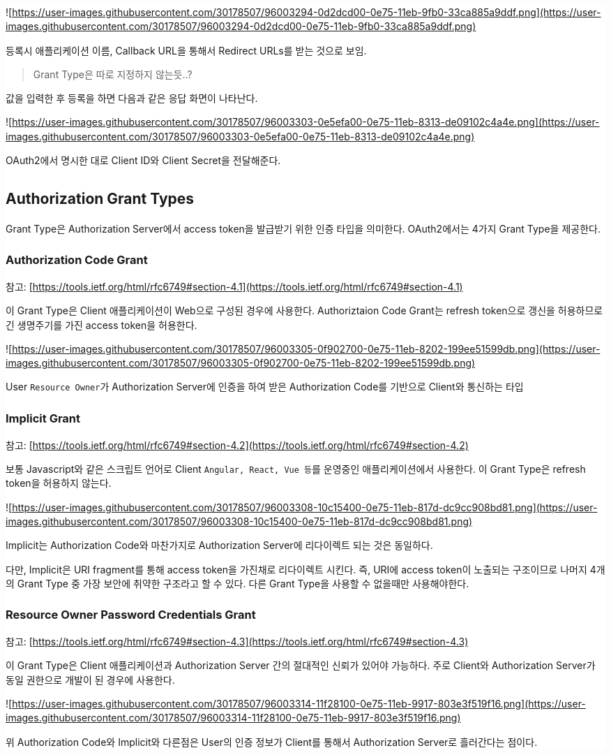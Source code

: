 ![https://user-images.githubusercontent.com/30178507/96003294-0d2dcd00-0e75-11eb-9fb0-33ca885a9ddf.png](https://user-images.githubusercontent.com/30178507/96003294-0d2dcd00-0e75-11eb-9fb0-33ca885a9ddf.png)

등록시 애플리케이션 이름, Callback URL을 통해서 Redirect URLs를 받는 것으로 보임.

> Grant Type은 따로 지정하지 않는듯..?

값을 입력한 후 등록을 하면 다음과 같은 응답 화면이 나타난다.

![https://user-images.githubusercontent.com/30178507/96003303-0e5efa00-0e75-11eb-8313-de09102c4a4e.png](https://user-images.githubusercontent.com/30178507/96003303-0e5efa00-0e75-11eb-8313-de09102c4a4e.png)

OAuth2에서 명시한 대로 Client ID와 Client Secret을 전달해준다.

## Authorization Grant Types

Grant Type은 Authorization Server에서 access token을 발급받기 위한 인증 타입을 의미한다.
OAuth2에서는 4가지 Grant Type을 제공한다.

### Authorization Code Grant

참고: [https://tools.ietf.org/html/rfc6749#section-4.1](https://tools.ietf.org/html/rfc6749#section-4.1)

이 Grant Type은 Client 애플리케이션이 Web으로 구성된 경우에 사용한다. Authoriztaion Code Grant는 refresh token으로 갱신을 허용하므로 긴 생명주기를 가진 access token을 허용한다.

![https://user-images.githubusercontent.com/30178507/96003305-0f902700-0e75-11eb-8202-199ee51599db.png](https://user-images.githubusercontent.com/30178507/96003305-0f902700-0e75-11eb-8202-199ee51599db.png)

User `Resource Owner`가 Authorization Server에 인증을 하여 받은 Authorization Code를 기반으로 Client와 통신하는 타입

### Implicit Grant

참고: [https://tools.ietf.org/html/rfc6749#section-4.2](https://tools.ietf.org/html/rfc6749#section-4.2)

보통 Javascript와 같은 스크립트 언어로 Client `Angular, React, Vue 등`를 운영중인 애플리케이션에서 사용한다. 이 Grant Type은 refresh token을 허용하지 않는다.

![https://user-images.githubusercontent.com/30178507/96003308-10c15400-0e75-11eb-817d-dc9cc908bd81.png](https://user-images.githubusercontent.com/30178507/96003308-10c15400-0e75-11eb-817d-dc9cc908bd81.png)

Implicit는 Authorization Code와 마찬가지로 Authorization Server에 리다이렉트 되는 것은 동일하다.

다만, Implicit은 URI fragment를 통해 access token을 가진채로 리다이렉트 시킨다. 즉, URI에 access token이 노출되는 구조이므로 나머지 4개의 Grant Type 중 가장 보안에 취약한 구조라고 할 수 있다. 다른 Grant Type을 사용할 수 없을때만 사용해야한다.

### Resource Owner Password Credentials Grant

참고: [https://tools.ietf.org/html/rfc6749#section-4.3](https://tools.ietf.org/html/rfc6749#section-4.3)

이 Grant Type은 Client 애플리케이션과 Authorization Server 간의 절대적인 신뢰가 있어야 가능하다. 주로 Client와 Authorization Server가 동일 권한으로 개발이 된 경우에 사용한다.

![https://user-images.githubusercontent.com/30178507/96003314-11f28100-0e75-11eb-9917-803e3f519f16.png](https://user-images.githubusercontent.com/30178507/96003314-11f28100-0e75-11eb-9917-803e3f519f16.png)

위 Authorization Code와 Implicit와 다른점은 User의 인증 정보가 Client를 통해서 Authorization Server로 흘러간다는 점이다.
